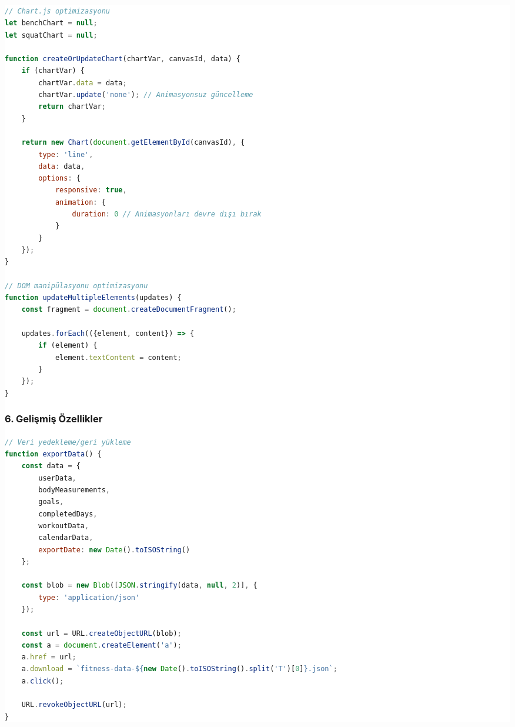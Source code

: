 ```javascript
// Chart.js optimizasyonu
let benchChart = null;
let squatChart = null;

function createOrUpdateChart(chartVar, canvasId, data) {
    if (chartVar) {
        chartVar.data = data;
        chartVar.update('none'); // Animasyonsuz güncelleme
        return chartVar;
    }
    
    return new Chart(document.getElementById(canvasId), {
        type: 'line',
        data: data,
        options: {
            responsive: true,
            animation: {
                duration: 0 // Animasyonları devre dışı bırak
            }
        }
    });
}

// DOM manipülasyonu optimizasyonu
function updateMultipleElements(updates) {
    const fragment = document.createDocumentFragment();
    
    updates.forEach(({element, content}) => {
        if (element) {
            element.textContent = content;
        }
    });
}
```

### 6. Gelişmiş Özellikler

```javascript
// Veri yedekleme/geri yükleme
function exportData() {
    const data = {
        userData,
        bodyMeasurements,
        goals,
        completedDays,
        workoutData,
        calendarData,
        exportDate: new Date().toISOString()
    };
    
    const blob = new Blob([JSON.stringify(data, null, 2)], {
        type: 'application/json'
    });
    
    const url = URL.createObjectURL(blob);
    const a = document.createElement('a');
    a.href = url;
    a.download = `fitness-data-${new Date().toISOString().split('T')[0]}.json`;
    a.click();
    
    URL.revokeObjectURL(url);
}

```